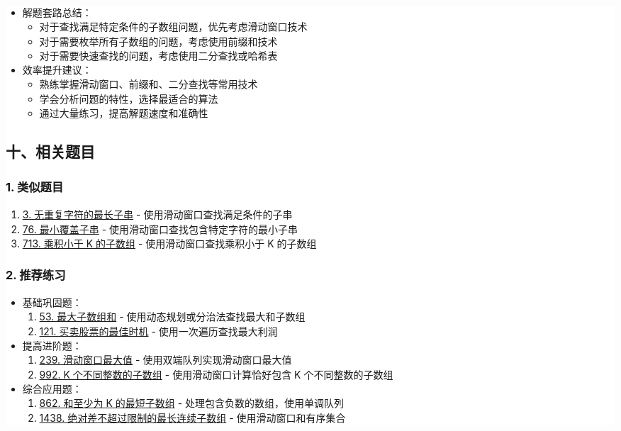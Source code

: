   ```cpp
  ```
- 解题套路总结：
  - 对于查找满足特定条件的子数组问题，优先考虑滑动窗口技术
  - 对于需要枚举所有子数组的问题，考虑使用前缀和技术
  - 对于需要快速查找的问题，考虑使用二分查找或哈希表
- 效率提升建议：
  - 熟练掌握滑动窗口、前缀和、二分查找等常用技术
  - 学会分析问题的特性，选择最适合的算法
  - 通过大量练习，提高解题速度和准确性

## 十、相关题目

### 1. 类似题目
1. [3. 无重复字符的最长子串](https://leetcode.cn/problems/longest-substring-without-repeating-characters/) - 使用滑动窗口查找满足条件的子串
2. [76. 最小覆盖子串](https://leetcode.cn/problems/minimum-window-substring/) - 使用滑动窗口查找包含特定字符的最小子串
3. [713. 乘积小于 K 的子数组](https://leetcode.cn/problems/subarray-product-less-than-k/) - 使用滑动窗口查找乘积小于 K 的子数组

### 2. 推荐练习
- 基础巩固题：
  1. [53. 最大子数组和](https://leetcode.cn/problems/maximum-subarray/) - 使用动态规划或分治法查找最大和子数组
  2. [121. 买卖股票的最佳时机](https://leetcode.cn/problems/best-time-to-buy-and-sell-stock/) - 使用一次遍历查找最大利润
- 提高进阶题：
  1. [239. 滑动窗口最大值](https://leetcode.cn/problems/sliding-window-maximum/) - 使用双端队列实现滑动窗口最大值
  2. [992. K 个不同整数的子数组](https://leetcode.cn/problems/subarrays-with-k-different-integers/) - 使用滑动窗口计算恰好包含 K 个不同整数的子数组
- 综合应用题：
  1. [862. 和至少为 K 的最短子数组](https://leetcode.cn/problems/shortest-subarray-with-sum-at-least-k/) - 处理包含负数的数组，使用单调队列
  2. [1438. 绝对差不超过限制的最长连续子数组](https://leetcode.cn/problems/longest-continuous-subarray-with-absolute-diff-less-than-or-equal-to-limit/) - 使用滑动窗口和有序集合
